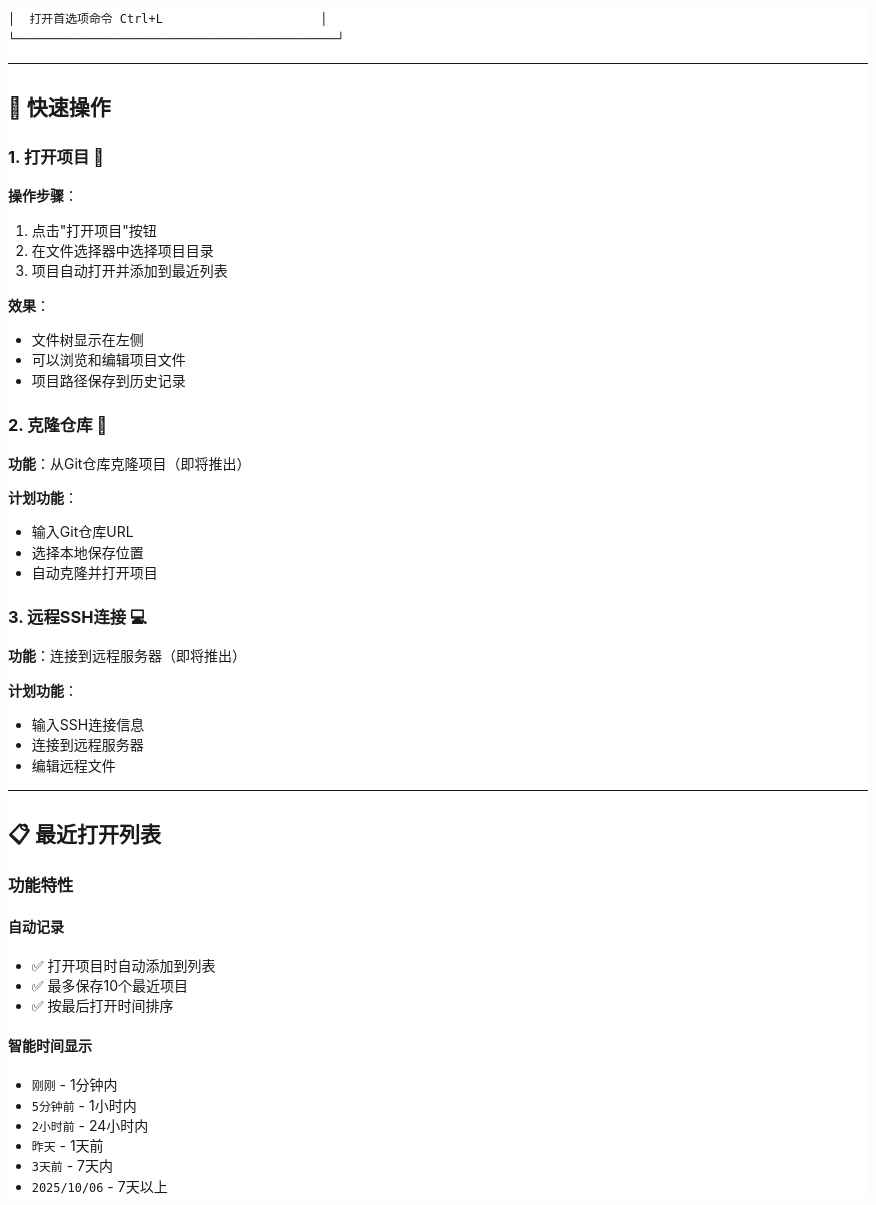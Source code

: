 ```
│  打开首选项命令 Ctrl+L                      │
└─────────────────────────────────────────────┘
```

---

## 🚀 快速操作

### 1. 打开项目 📁

**操作步骤**：
1. 点击"打开项目"按钮
2. 在文件选择器中选择项目目录
3. 项目自动打开并添加到最近列表

**效果**：
- 文件树显示在左侧
- 可以浏览和编辑项目文件
- 项目路径保存到历史记录

### 2. 克隆仓库 🔗

**功能**：从Git仓库克隆项目（即将推出）

**计划功能**：
- 输入Git仓库URL
- 选择本地保存位置
- 自动克隆并打开项目

### 3. 远程SSH连接 💻

**功能**：连接到远程服务器（即将推出）

**计划功能**：
- 输入SSH连接信息
- 连接到远程服务器
- 编辑远程文件

---

## 📋 最近打开列表

### 功能特性

#### 自动记录
- ✅ 打开项目时自动添加到列表
- ✅ 最多保存10个最近项目
- ✅ 按最后打开时间排序

#### 智能时间显示
- `刚刚` - 1分钟内
- `5分钟前` - 1小时内
- `2小时前` - 24小时内
- `昨天` - 1天前
- `3天前` - 7天内
- `2025/10/06` - 7天以上
